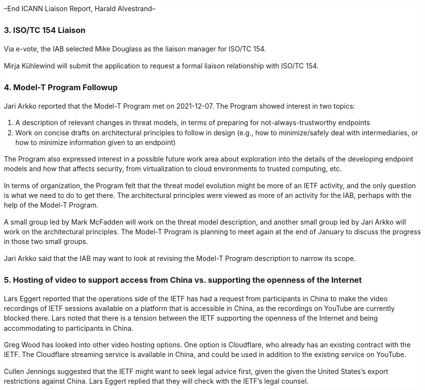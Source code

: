 –End ICANN Liaison Report, Harald Alvestrand–


### 3. ISO/TC 154 Liaison


Via e-vote, the IAB selected Mike Douglass as the liaison manager for ISO/TC 154.


Mirja Kühlewind will submit the application to request a formal liaison relationship with ISO/TC 154.


### 4. Model-T Program Followup


Jari Arkko reported that the Model-T Program met on 2021-12-07. The Program showed interest in two topics:


1. A description of relevant changes in threat models, in terms of preparing for not-always-trustworthy endpoints
2. Work on concise drafts on architectural principles to follow in design (e.g., how to minimize/safely deal with intermediaries, or how to minimize information given to an endpoint)


The Program also expressed interest in a possible future work area about exploration into the details of the developing endpoint models and how that affects security, from virtualization to cloud environments to trusted computing, etc.


In terms of organization, the Program felt that the threat model evolution might be more of an IETF activity, and the only question is what we need to do to get there. The architectural principles were viewed as more of an activity for the IAB, perhaps with the help of the Model-T Program.


A small group led by Mark McFadden will work on the threat model description, and another small group led by Jari Arkko will work on the architectural principles. The Model-T Program is planning to meet again at the end of January to discuss the progress in those two small groups.


Jari Arkko said that the IAB may want to look at revising the Model-T Program description to narrow its scope.


### 5. Hosting of video to support access from China vs. supporting the openness of the Internet


Lars Eggert reported that the operations side of the IETF has had a request from participants in China to make the video recordings of IETF sessions available on a platform that is accessible in China, as the recordings on YouTube are currently blocked there. Lars noted that there is a tension between the IETF supporting the openness of the Internet and being accommodating to participants in China.


Greg Wood has looked into other video hosting options. One option is Cloudflare, who already has an existing contract with the IETF. The Cloudflare streaming service is available in China, and could be used in addition to the existing service on YouTube.


Cullen Jennings suggested that the IETF might want to seek legal advice first, given the given the United States’s export restrictions against China. Lars Eggert replied that they will check with the IETF’s legal counsel.
